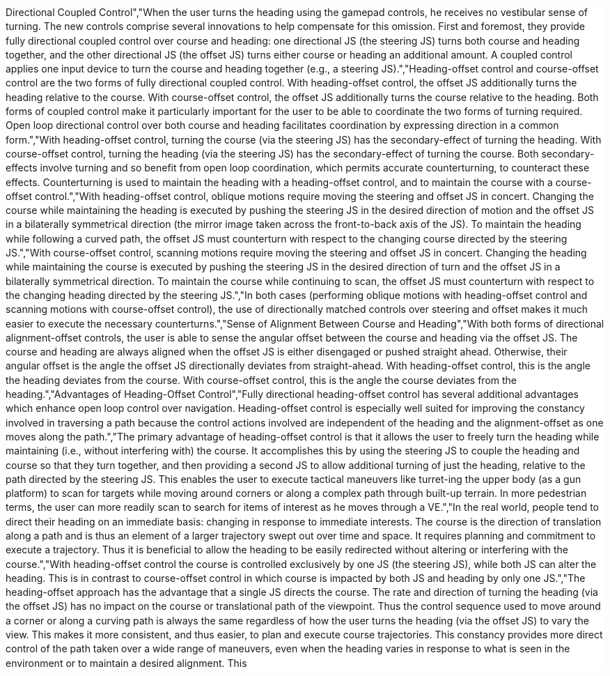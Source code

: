 Directional Coupled Control","When the user turns the heading using the gamepad controls, he receives no vestibular sense of turning. The new controls comprise several innovations to help compensate for this omission. First and foremost, they provide fully directional coupled control over course and heading: one directional JS (the steering JS) turns both course and heading together, and the other directional JS (the offset JS) turns either course or heading an additional amount. A coupled control applies one input device to turn the course and heading together (e.g., a steering JS).","Heading-offset control and course-offset control are the two forms of fully directional coupled control. With heading-offset control, the offset JS additionally turns the heading relative to the course. With course-offset control, the offset JS additionally turns the course relative to the heading. Both forms of coupled control make it particularly important for the user to be able to coordinate the two forms of turning required. Open loop directional control over both course and heading facilitates coordination by expressing direction in a common form.","With heading-offset control, turning the course (via the steering JS) has the secondary-effect of turning the heading. With course-offset control, turning the heading (via the steering JS) has the secondary-effect of turning the course. Both secondary-effects involve turning and so benefit from open loop coordination, which permits accurate counterturning, to counteract these effects. Counterturning is used to maintain the heading with a heading-offset control, and to maintain the course with a course-offset control.","With heading-offset control, oblique motions require moving the steering and offset JS in concert. Changing the course while maintaining the heading is executed by pushing the steering JS in the desired direction of motion and the offset JS in a bilaterally symmetrical direction (the mirror image taken across the front-to-back axis of the JS). To maintain the heading while following a curved path, the offset JS must counterturn with respect to the changing course directed by the steering JS.","With course-offset control, scanning motions require moving the steering and offset JS in concert. Changing the heading while maintaining the course is executed by pushing the steering JS in the desired direction of turn and the offset JS in a bilaterally symmetrical direction. To maintain the course while continuing to scan, the offset JS must counterturn with respect to the changing heading directed by the steering JS.","In both cases (performing oblique motions with heading-offset control and scanning motions with course-offset control), the use of directionally matched controls over steering and offset makes it much easier to execute the necessary counterturns.","Sense of Alignment Between Course and Heading","With both forms of directional alignment-offset controls, the user is able to sense the angular offset between the course and heading via the offset JS. The course and heading are always aligned when the offset JS is either disengaged or pushed straight ahead. Otherwise, their angular offset is the angle the offset JS directionally deviates from straight-ahead. With heading-offset control, this is the angle the heading deviates from the course. With course-offset control, this is the angle the course deviates from the heading.","Advantages of Heading-Offset Control","Fully directional heading-offset control has several additional advantages which enhance open loop control over navigation. Heading-offset control is especially well suited for improving the constancy involved in traversing a path because the control actions involved are independent of the heading and the alignment-offset as one moves along the path.","The primary advantage of heading-offset control is that it allows the user to freely turn the heading while maintaining (i.e., without interfering with) the course. It accomplishes this by using the steering JS to couple the heading and course so that they turn together, and then providing a second JS to allow additional turning of just the heading, relative to the path directed by the steering JS. This enables the user to execute tactical maneuvers like turret-ing the upper body (as a gun platform) to scan for targets while moving around corners or along a complex path through built-up terrain. In more pedestrian terms, the user can more readily scan to search for items of interest as he moves through a VE.","In the real world, people tend to direct their heading on an immediate basis: changing in response to immediate interests. The course is the direction of translation along a path and is thus an element of a larger trajectory swept out over time and space. It requires planning and commitment to execute a trajectory. Thus it is beneficial to allow the heading to be easily redirected without altering or interfering with the course.","With heading-offset control the course is controlled exclusively by one JS (the steering JS), while both JS can alter the heading. This is in contrast to course-offset control in which course is impacted by both JS and heading by only one JS.","The heading-offset approach has the advantage that a single JS directs the course. The rate and direction of turning the heading (via the offset JS) has no impact on the course or translational path of the viewpoint. Thus the control sequence used to move around a corner or along a curving path is always the same regardless of how the user turns the heading (via the offset JS) to vary the view. This makes it more consistent, and thus easier, to plan and execute course trajectories. This constancy provides more direct control of the path taken over a wide range of maneuvers, even when the heading varies in response to what is seen in the environment or to maintain a desired alignment. This